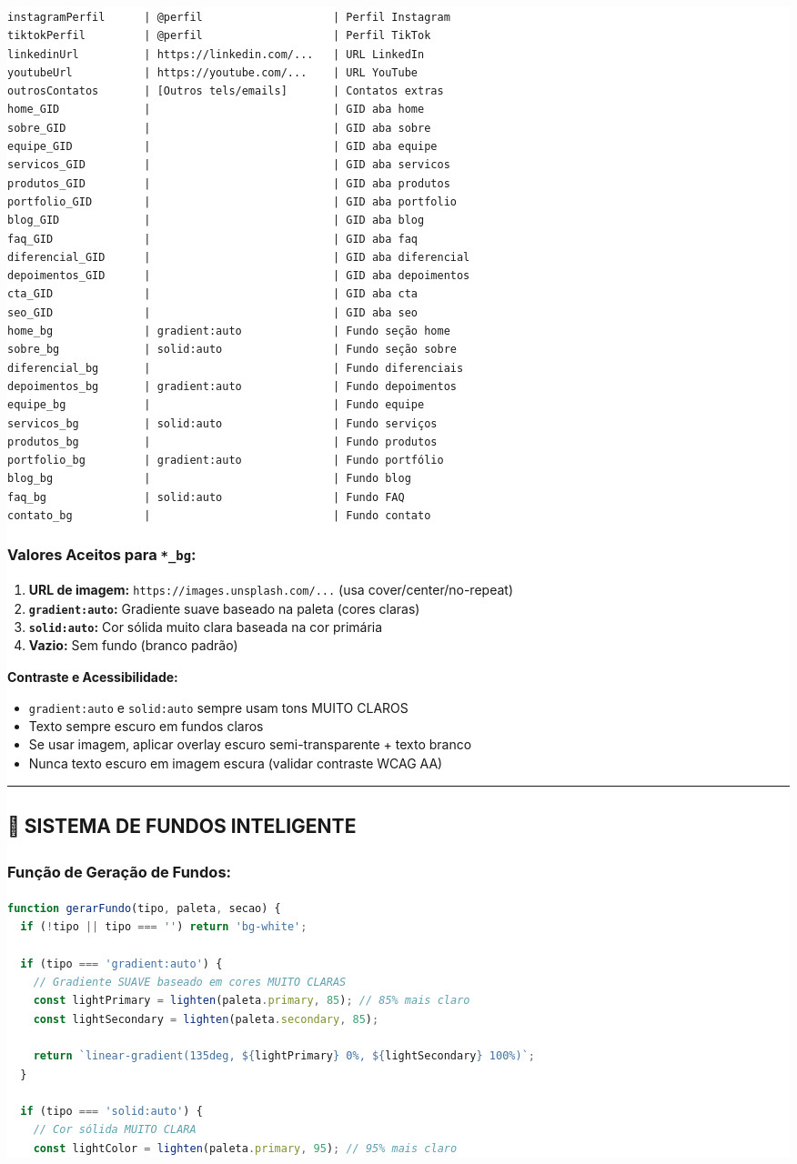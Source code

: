 ```
instagramPerfil      | @perfil                    | Perfil Instagram
tiktokPerfil         | @perfil                    | Perfil TikTok
linkedinUrl          | https://linkedin.com/...   | URL LinkedIn
youtubeUrl           | https://youtube.com/...    | URL YouTube
outrosContatos       | [Outros tels/emails]       | Contatos extras
home_GID             |                            | GID aba home
sobre_GID            |                            | GID aba sobre
equipe_GID           |                            | GID aba equipe
servicos_GID         |                            | GID aba servicos
produtos_GID         |                            | GID aba produtos
portfolio_GID        |                            | GID aba portfolio
blog_GID             |                            | GID aba blog
faq_GID              |                            | GID aba faq
diferencial_GID      |                            | GID aba diferencial
depoimentos_GID      |                            | GID aba depoimentos
cta_GID              |                            | GID aba cta
seo_GID              |                            | GID aba seo
home_bg              | gradient:auto              | Fundo seção home
sobre_bg             | solid:auto                 | Fundo seção sobre
diferencial_bg       |                            | Fundo diferenciais
depoimentos_bg       | gradient:auto              | Fundo depoimentos
equipe_bg            |                            | Fundo equipe
servicos_bg          | solid:auto                 | Fundo serviços
produtos_bg          |                            | Fundo produtos
portfolio_bg         | gradient:auto              | Fundo portfólio
blog_bg              |                            | Fundo blog
faq_bg               | solid:auto                 | Fundo FAQ
contato_bg           |                            | Fundo contato
```

### Valores Aceitos para `*_bg`:

1. **URL de imagem:** `https://images.unsplash.com/...` (usa cover/center/no-repeat)
2. **`gradient:auto`:** Gradiente suave baseado na paleta (cores claras)
3. **`solid:auto`:** Cor sólida muito clara baseada na cor primária
4. **Vazio:** Sem fundo (branco padrão)

**Contraste e Acessibilidade:**
- `gradient:auto` e `solid:auto` sempre usam tons MUITO CLAROS
- Texto sempre escuro em fundos claros
- Se usar imagem, aplicar overlay escuro semi-transparente + texto branco
- Nunca texto escuro em imagem escura (validar contraste WCAG AA)

---

## 🎨 SISTEMA DE FUNDOS INTELIGENTE

### Função de Geração de Fundos:

```javascript
function gerarFundo(tipo, paleta, secao) {
  if (!tipo || tipo === '') return 'bg-white';
  
  if (tipo === 'gradient:auto') {
    // Gradiente SUAVE baseado em cores MUITO CLARAS
    const lightPrimary = lighten(paleta.primary, 85); // 85% mais claro
    const lightSecondary = lighten(paleta.secondary, 85);
    
    return `linear-gradient(135deg, ${lightPrimary} 0%, ${lightSecondary} 100%)`;
  }
  
  if (tipo === 'solid:auto') {
    // Cor sólida MUITO CLARA
    const lightColor = lighten(paleta.primary, 95); // 95% mais claro
```